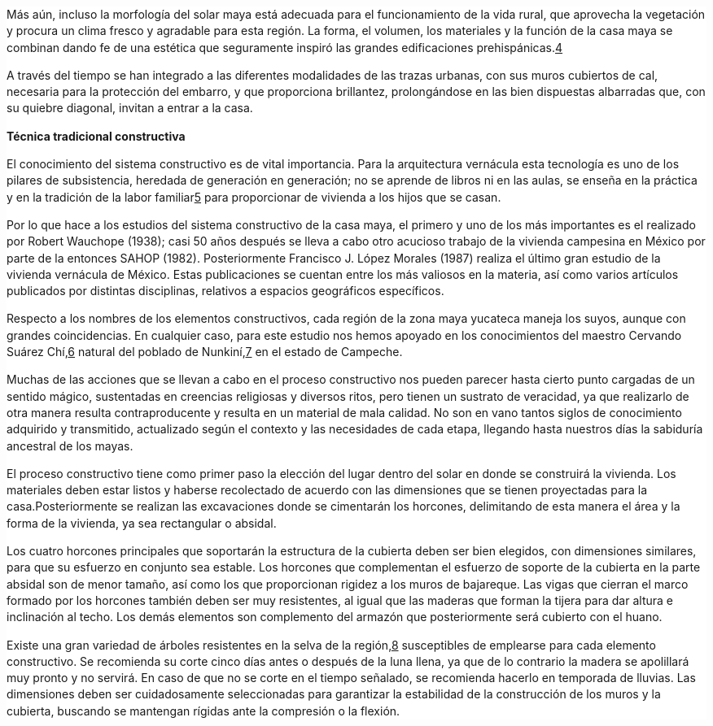 Más aún, incluso la morfología del solar maya está adecuada para el funcionamiento de la vida rural, que aprovecha la vegetación y procura un clima fresco y agradable para esta región. La forma, el volumen, los materiales y la función de la casa maya se combinan dando fe de una estética que seguramente inspiró las grandes edificaciones prehispánicas.[4](http://www.scielo.org.mx/scielo.php?script=sci_arttext&pid=S1870-57662006000200003#notas)

A través del tiempo se han integrado a las diferentes modalidades de las trazas urbanas, con sus muros cubiertos de cal, necesaria para la protección del embarro, y que proporciona brillantez, prolongándose en las bien dispuestas albarradas que, con su quiebre diagonal, invitan a entrar a la casa.

**Técnica tradicional constructiva**

El conocimiento del sistema constructivo es de vital importancia. Para la arquitectura vernácula esta tecnología es uno de los pilares de subsistencia, heredada de generación en generación; no se aprende de libros ni en las aulas, se enseña en la práctica y en la tradición de la labor familiar[5](http://www.scielo.org.mx/scielo.php?script=sci_arttext&pid=S1870-57662006000200003#notas) para proporcionar de vivienda a los hijos que se casan.

Por lo que hace a los estudios del sistema constructivo de la casa maya, el primero y uno de los más importantes es el realizado por Robert Wauchope (1938); casi 50 años después se lleva a cabo otro acucioso trabajo de la vivienda campesina en México por parte de la entonces SAHOP (1982). Posteriormente Francisco J. López Morales (1987) realiza el último gran estudio de la vivienda vernácula de México. Estas publicaciones se cuentan entre los más valiosos en la materia, así como varios artículos publicados por distintas disciplinas, relativos a espacios geográficos específicos.

Respecto a los nombres de los elementos constructivos, cada región de la zona maya yucateca maneja los suyos, aunque con grandes coincidencias. En cualquier caso, para este estudio nos hemos apoyado en los conocimientos del maestro Cervando Suárez Chí,[6](http://www.scielo.org.mx/scielo.php?script=sci_arttext&pid=S1870-57662006000200003#notas) natural del poblado de Nunkiní,[7](http://www.scielo.org.mx/scielo.php?script=sci_arttext&pid=S1870-57662006000200003#notas) en el estado de Campeche.

Muchas de las acciones que se llevan a cabo en el proceso constructivo nos pueden parecer hasta cierto punto cargadas de un sentido mágico, sustentadas en creencias religiosas y diversos ritos, pero tienen un sustrato de veracidad, ya que realizarlo de otra manera resulta contraproducente y resulta en un material de mala calidad. No son en vano tantos siglos de conocimiento adquirido y transmitido, actualizado según el contexto y las necesidades de cada etapa, llegando hasta nuestros días la sabiduría ancestral de los mayas.

El proceso constructivo tiene como primer paso la elección del lugar dentro del solar en donde se construirá la vivienda. Los materiales deben estar listos y haberse recolectado de acuerdo con las dimensiones que se tienen proyectadas para la casa.Posteriormente se realizan las excavaciones donde se cimentarán los horcones, delimitando de esta manera el área y la forma de la vivienda, ya sea rectangular o absidal.

Los cuatro horcones principales que soportarán la estructura de la cubierta deben ser bien elegidos, con dimensiones similares, para que su esfuerzo en conjunto sea estable. Los horcones que complementan el esfuerzo de soporte de la cubierta en la parte absidal son de menor tamaño, así como los que proporcionan rigidez a los muros de bajareque. Las vigas que cierran el marco formado por los horcones también deben ser muy resistentes, al igual que las maderas que forman la tijera para dar altura e inclinación al techo. Los demás elementos son complemento del armazón que posteriormente será cubierto con el huano.

Existe una gran variedad de árboles resistentes en la selva de la región,[8](http://www.scielo.org.mx/scielo.php?script=sci_arttext&pid=S1870-57662006000200003#notas) susceptibles de emplearse para cada elemento constructivo. Se recomienda su corte cinco días antes o después de la luna llena, ya que de lo contrario la madera se apolillará muy pronto y no servirá. En caso de que no se corte en el tiempo señalado, se recomienda hacerlo en temporada de lluvias. Las dimensiones deben ser cuidadosamente seleccionadas para garantizar la estabilidad de la construcción de los muros y la cubierta, buscando se mantengan rígidas ante la compresión o la flexión.
